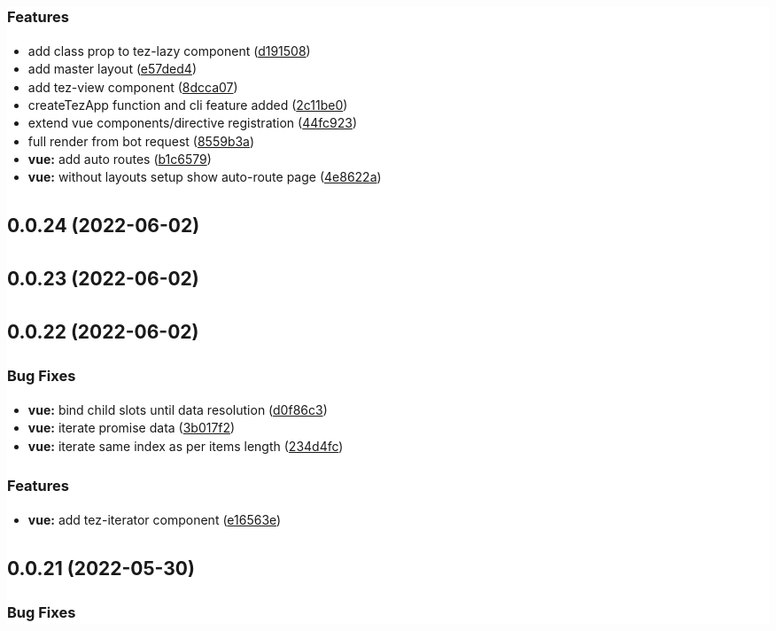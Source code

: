 
### Features

* add class prop to tez-lazy component ([d191508](https://github.com/tezjs/tez.js/commit/d191508271bf52273d71e1a9ba00c22891295ffe))
* add master layout ([e57ded4](https://github.com/tezjs/tez.js/commit/e57ded40ed39dbcc2c561e5db9ce859531599ae7))
* add tez-view component ([8dcca07](https://github.com/tezjs/tez.js/commit/8dcca07ac5f4006e83334a0673aaeee552116d80))
* createTezApp function and cli feature added ([2c11be0](https://github.com/tezjs/tez.js/commit/2c11be0c3c7e2f02cd20bfcf492f448e987bee45))
* extend vue components/directive registration ([44fc923](https://github.com/tezjs/tez.js/commit/44fc923d6c178a4cf5296a6a31e5af9154da21b3))
* full render from bot request ([8559b3a](https://github.com/tezjs/tez.js/commit/8559b3a5322f99cfbafde7065d4a186adc474912))
* **vue:** add auto routes ([b1c6579](https://github.com/tezjs/tez.js/commit/b1c65793771d4d9f6b679f4b8408644a2bc70473))
* **vue:** without layouts setup show auto-route page ([4e8622a](https://github.com/tezjs/tez.js/commit/4e8622a4171a58cb2c1aabc3b92080946c7b2c55))



## 0.0.24 (2022-06-02)



## 0.0.23 (2022-06-02)



## 0.0.22 (2022-06-02)


### Bug Fixes

* **vue:** bind child slots until data resolution ([d0f86c3](https://github.com/tezjs/tez.js/commit/d0f86c31e23d694ce2b12a321155d34effb5cae4))
* **vue:** iterate promise data ([3b017f2](https://github.com/tezjs/tez.js/commit/3b017f2133a1ac4cf2677c410abdd843f90de6c5))
* **vue:** iterate same index as per items length ([234d4fc](https://github.com/tezjs/tez.js/commit/234d4fcb79fa568ec1add64e36b4588497b45bb1))


### Features

* **vue:** add tez-iterator component ([e16563e](https://github.com/tezjs/tez.js/commit/e16563e8d48869cd496b0c04b22fd21b7d79db39))



## 0.0.21 (2022-05-30)


### Bug Fixes
